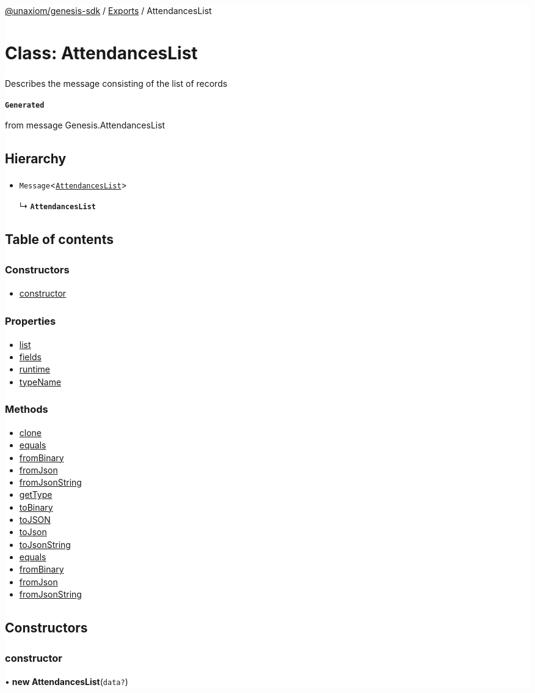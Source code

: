 [@unaxiom/genesis-sdk](../README.md) / [Exports](../modules.md) / AttendancesList

# Class: AttendancesList

Describes the message consisting of the list of records

**`Generated`**

from message Genesis.AttendancesList

## Hierarchy

- `Message`<[`AttendancesList`](AttendancesList.md)\>

  ↳ **`AttendancesList`**

## Table of contents

### Constructors

- [constructor](AttendancesList.md#constructor)

### Properties

- [list](AttendancesList.md#list)
- [fields](AttendancesList.md#fields)
- [runtime](AttendancesList.md#runtime)
- [typeName](AttendancesList.md#typename)

### Methods

- [clone](AttendancesList.md#clone)
- [equals](AttendancesList.md#equals)
- [fromBinary](AttendancesList.md#frombinary)
- [fromJson](AttendancesList.md#fromjson)
- [fromJsonString](AttendancesList.md#fromjsonstring)
- [getType](AttendancesList.md#gettype)
- [toBinary](AttendancesList.md#tobinary)
- [toJSON](AttendancesList.md#tojson)
- [toJson](AttendancesList.md#tojson-1)
- [toJsonString](AttendancesList.md#tojsonstring)
- [equals](AttendancesList.md#equals-1)
- [fromBinary](AttendancesList.md#frombinary-1)
- [fromJson](AttendancesList.md#fromjson-1)
- [fromJsonString](AttendancesList.md#fromjsonstring-1)

## Constructors

### constructor

• **new AttendancesList**(`data?`)
